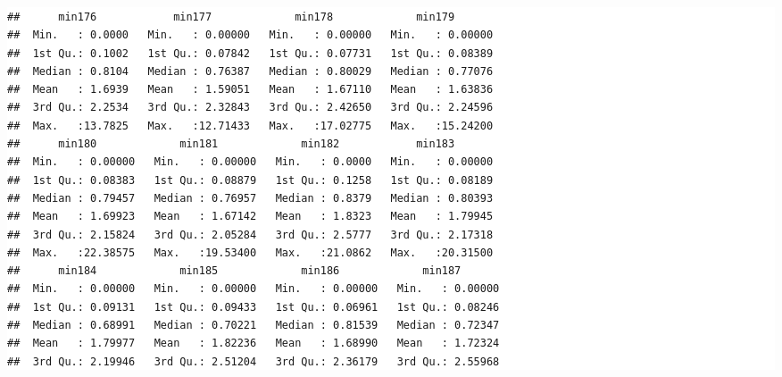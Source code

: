     ##      min176            min177             min178             min179        
    ##  Min.   : 0.0000   Min.   : 0.00000   Min.   : 0.00000   Min.   : 0.00000  
    ##  1st Qu.: 0.1002   1st Qu.: 0.07842   1st Qu.: 0.07731   1st Qu.: 0.08389  
    ##  Median : 0.8104   Median : 0.76387   Median : 0.80029   Median : 0.77076  
    ##  Mean   : 1.6939   Mean   : 1.59051   Mean   : 1.67110   Mean   : 1.63836  
    ##  3rd Qu.: 2.2534   3rd Qu.: 2.32843   3rd Qu.: 2.42650   3rd Qu.: 2.24596  
    ##  Max.   :13.7825   Max.   :12.71433   Max.   :17.02775   Max.   :15.24200  
    ##      min180             min181             min182            min183        
    ##  Min.   : 0.00000   Min.   : 0.00000   Min.   : 0.0000   Min.   : 0.00000  
    ##  1st Qu.: 0.08383   1st Qu.: 0.08879   1st Qu.: 0.1258   1st Qu.: 0.08189  
    ##  Median : 0.79457   Median : 0.76957   Median : 0.8379   Median : 0.80393  
    ##  Mean   : 1.69923   Mean   : 1.67142   Mean   : 1.8323   Mean   : 1.79945  
    ##  3rd Qu.: 2.15824   3rd Qu.: 2.05284   3rd Qu.: 2.5777   3rd Qu.: 2.17318  
    ##  Max.   :22.38575   Max.   :19.53400   Max.   :21.0862   Max.   :20.31500  
    ##      min184             min185             min186             min187        
    ##  Min.   : 0.00000   Min.   : 0.00000   Min.   : 0.00000   Min.   : 0.00000  
    ##  1st Qu.: 0.09131   1st Qu.: 0.09433   1st Qu.: 0.06961   1st Qu.: 0.08246  
    ##  Median : 0.68991   Median : 0.70221   Median : 0.81539   Median : 0.72347  
    ##  Mean   : 1.79977   Mean   : 1.82236   Mean   : 1.68990   Mean   : 1.72324  
    ##  3rd Qu.: 2.19946   3rd Qu.: 2.51204   3rd Qu.: 2.36179   3rd Qu.: 2.55968  